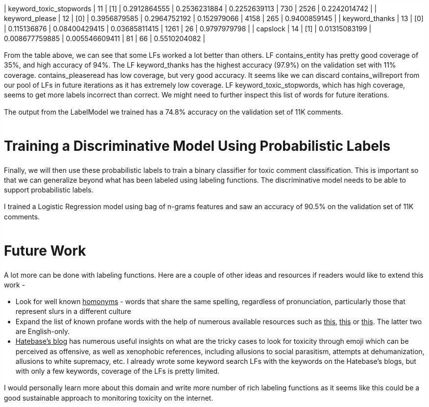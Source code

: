 | keyword_toxic_stopwords  | 11 | [1]      | 0.2912864555    | 0.2536231884    | 0.2252639113    | 730     | 2526      | 0.2242014742 |
| keyword_please           | 12 | [0]      | 0.3956879585    | 0.2964752192    | 0.152979066     | 4158    | 265       | 0.9400859145 |
| keyword_thanks           | 13 | [0]      | 0.115136876     | 0.08400429415   | 0.03685811415   | 1261    | 26        | 0.9797979798 |
| capslock                 | 14 | [1]      | 0.01315083199   | 0.008677759885  | 0.005546609411  | 81      | 66        | 0.5510204082 |


From the table above, we can see that some LFs worked a lot better than others. LF contains_entity has pretty good coverage of 35%, and high accuracy of 94%. The LF keyword_thanks has the highest accuracy (97.9%) on the validation set with 11% coverage. contains_pleaseread has low coverage, but very good accuracy. It seems like we can discard contains_willreport from our pool of LFs in future iterations as it has extremely low coverage. LF keyword_toxic_stopwords, which has high coverage, seems to get more labels incorrect than correct. We might need to further inspect this list of words for future iterations.

The output from the LabelModel we trained has a 74.8% accuracy on the validation set of 11K comments. 

# Training a Discriminative Model Using Probabilistic Labels
Finally, we will then use these probabilistic labels to train a binary classifier for toxic comment classification. This is important so that we can generalize beyond what has been labeled using labeling functions. The discriminative model needs to be able to support probabilistic labels.

I trained a Logistic Regression model using bag of n-grams features and saw an accuracy of 90.5% on the validation set of 11K comments.








# Future Work
A lot more can be done with labeling functions. Here are a couple of other ideas and resources if readers would like to extend this work - 
* Look for well known [homonyms](https://en.wikipedia.org/wiki/Homonym) - words that share the same spelling, regardless of pronunciation, particularly those that represent slurs in a different culture
* Expand the list of known profane words with the help of numerous available resources such as [this](https://data.world/wordlists), [this](https://www.cs.cmu.edu/~biglou/resources/bad-words.txt) or [this](https://data.world/natereed/banned-words-list). The latter two are English-only.
* [Hatebase’s blog](https://hatebase.org/news/2019/01/31/pilotfish-with-eggplant) has numerous useful insights on what are the tricky cases to look for toxicity through emoji which can be perceived as offensive, as well as xenophobic references, including allusions to social parasitism, attempts at dehumanization, allusions to white supremacy, etc. I already wrote some keyword search LFs with the keywords on the Hatebase’s blogs, but with only a few keywords, coverage of the LFs is pretty limited.

I would personally learn more about this domain and write more number of rich labeling functions as it seems like this could be a good sustainable approach to monitoring toxicity on the internet.
